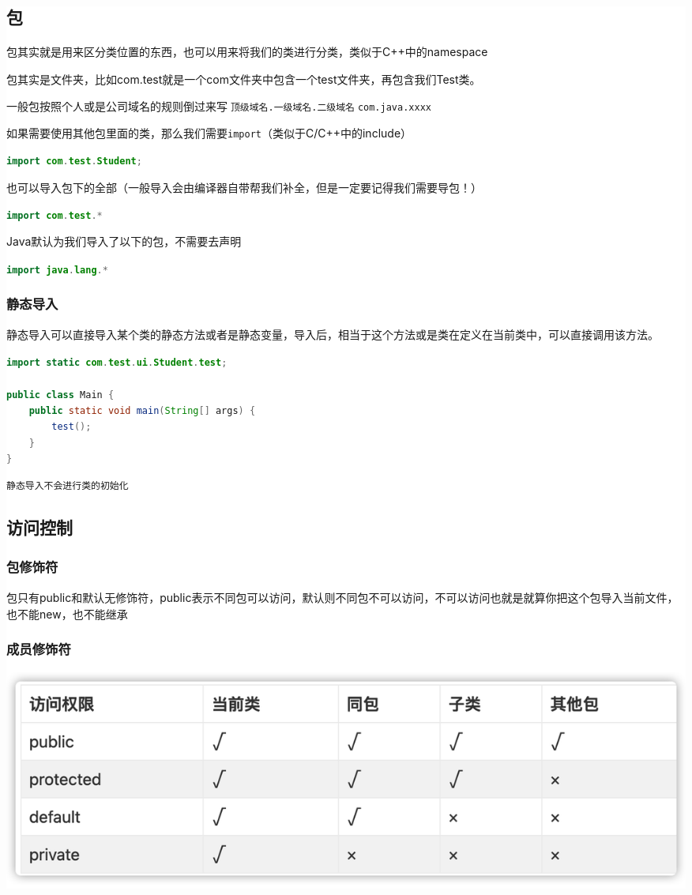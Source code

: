 

## 包

包其实就是用来区分类位置的东西，也可以用来将我们的类进行分类，类似于C++中的namespace

包其实是文件夹，比如com.test就是一个com文件夹中包含一个test文件夹，再包含我们Test类。

一般包按照个人或是公司域名的规则倒过来写 `顶级域名.一级域名.二级域名` `com.java.xxxx`

如果需要使用其他包里面的类，那么我们需要`import`（类似于C/C++中的include）

```java
import com.test.Student;
```

也可以导入包下的全部（一般导入会由编译器自带帮我们补全，但是一定要记得我们需要导包！）

```java
import com.test.*
```

Java默认为我们导入了以下的包，不需要去声明

```java
import java.lang.*
```

### 静态导入

静态导入可以直接导入某个类的静态方法或者是静态变量，导入后，相当于这个方法或是类在定义在当前类中，可以直接调用该方法。

```java
import static com.test.ui.Student.test;

public class Main {
    public static void main(String[] args) {
        test();
    }
}
```

`静态导入不会进行类的初始化`



## 访问控制

### 包修饰符

包只有public和默认无修饰符，public表示不同包可以访问，默认则不同包不可以访问，不可以访问也就是就算你把这个包导入当前文件，也不能new，也不能继承



### 成员修饰符

![image-20220303163755158](assets/java基础知识/image-20220303163755158.png)

